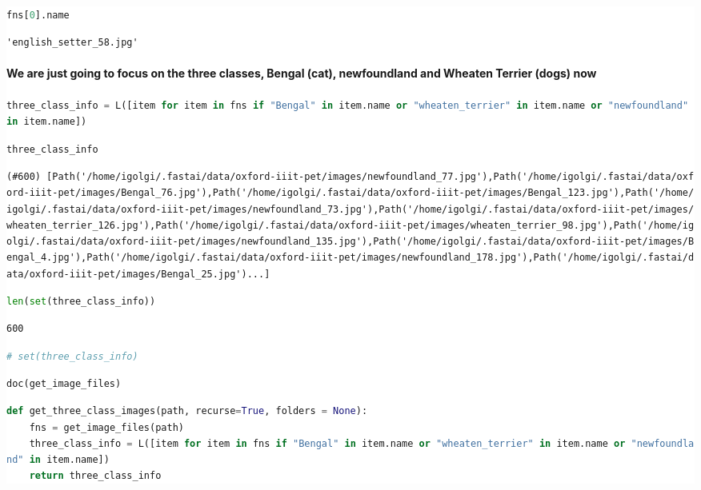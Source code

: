 

```python
fns[0].name
```




    'english_setter_58.jpg'



#### We are just going to focus on the three classes, Bengal (cat), newfoundland and Wheaten Terrier (dogs) now

```python
three_class_info = L([item for item in fns if "Bengal" in item.name or "wheaten_terrier" in item.name or "newfoundland" in item.name])
```

```python
three_class_info
```




    (#600) [Path('/home/igolgi/.fastai/data/oxford-iiit-pet/images/newfoundland_77.jpg'),Path('/home/igolgi/.fastai/data/oxford-iiit-pet/images/Bengal_76.jpg'),Path('/home/igolgi/.fastai/data/oxford-iiit-pet/images/Bengal_123.jpg'),Path('/home/igolgi/.fastai/data/oxford-iiit-pet/images/newfoundland_73.jpg'),Path('/home/igolgi/.fastai/data/oxford-iiit-pet/images/wheaten_terrier_126.jpg'),Path('/home/igolgi/.fastai/data/oxford-iiit-pet/images/wheaten_terrier_98.jpg'),Path('/home/igolgi/.fastai/data/oxford-iiit-pet/images/newfoundland_135.jpg'),Path('/home/igolgi/.fastai/data/oxford-iiit-pet/images/Bengal_4.jpg'),Path('/home/igolgi/.fastai/data/oxford-iiit-pet/images/newfoundland_178.jpg'),Path('/home/igolgi/.fastai/data/oxford-iiit-pet/images/Bengal_25.jpg')...]



```python
len(set(three_class_info))
```




    600



```python
# set(three_class_info)
```

```python
doc(get_image_files)
```

```python
def get_three_class_images(path, recurse=True, folders = None):
    fns = get_image_files(path)
    three_class_info = L([item for item in fns if "Bengal" in item.name or "wheaten_terrier" in item.name or "newfoundland" in item.name])
    return three_class_info
```
